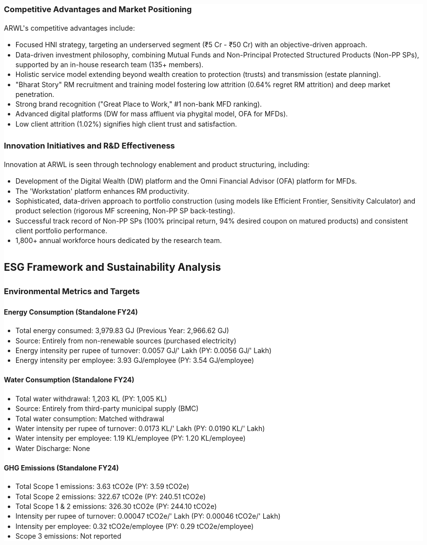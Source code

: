 ### Competitive Advantages and Market Positioning

ARWL's competitive advantages include:

*   Focused HNI strategy, targeting an underserved segment (₹5 Cr - ₹50 Cr) with an objective-driven approach.
*   Data-driven investment philosophy, combining Mutual Funds and Non-Principal Protected Structured Products (Non-PP SPs), supported by an in-house research team (135+ members).
*   Holistic service model extending beyond wealth creation to protection (trusts) and transmission (estate planning).
*   "Bharat Story" RM recruitment and training model fostering low attrition (0.64% regret RM attrition) and deep market penetration.
*   Strong brand recognition ("Great Place to Work," #1 non-bank MFD ranking).
*   Advanced digital platforms (DW for mass affluent via phygital model, OFA for MFDs).
*   Low client attrition (1.02%) signifies high client trust and satisfaction.

### Innovation Initiatives and R&D Effectiveness

Innovation at ARWL is seen through technology enablement and product structuring, including:

*   Development of the Digital Wealth (DW) platform and the Omni Financial Advisor (OFA) platform for MFDs.
*   The 'Workstation' platform enhances RM productivity.
*   Sophisticated, data-driven approach to portfolio construction (using models like Efficient Frontier, Sensitivity Calculator) and product selection (rigorous MF screening, Non-PP SP back-testing).
*   Successful track record of Non-PP SPs (100% principal return, 94% desired coupon on matured products) and consistent client portfolio performance.
*   1,800+ annual workforce hours dedicated by the research team.

## ESG Framework and Sustainability Analysis

### Environmental Metrics and Targets

#### Energy Consumption (Standalone FY24)

*   Total energy consumed: 3,979.83 GJ (Previous Year: 2,966.62 GJ)
*   Source: Entirely from non-renewable sources (purchased electricity)
*   Energy intensity per rupee of turnover: 0.0057 GJ/' Lakh (PY: 0.0056 GJ/' Lakh)
*   Energy intensity per employee: 3.93 GJ/employee (PY: 3.54 GJ/employee)

#### Water Consumption (Standalone FY24)

*   Total water withdrawal: 1,203 KL (PY: 1,005 KL)
*   Source: Entirely from third-party municipal supply (BMC)
*   Total water consumption: Matched withdrawal
*   Water intensity per rupee of turnover: 0.0173 KL/' Lakh (PY: 0.0190 KL/' Lakh)
*   Water intensity per employee: 1.19 KL/employee (PY: 1.20 KL/employee)
*   Water Discharge: None

#### GHG Emissions (Standalone FY24)

*   Total Scope 1 emissions: 3.63 tCO2e (PY: 3.59 tCO2e)
*   Total Scope 2 emissions: 322.67 tCO2e (PY: 240.51 tCO2e)
*   Total Scope 1 & 2 emissions: 326.30 tCO2e (PY: 244.10 tCO2e)
*   Intensity per rupee of turnover: 0.00047 tCO2e/' Lakh (PY: 0.00046 tCO2e/' Lakh)
*   Intensity per employee: 0.32 tCO2e/employee (PY: 0.29 tCO2e/employee)
*   Scope 3 emissions: Not reported
